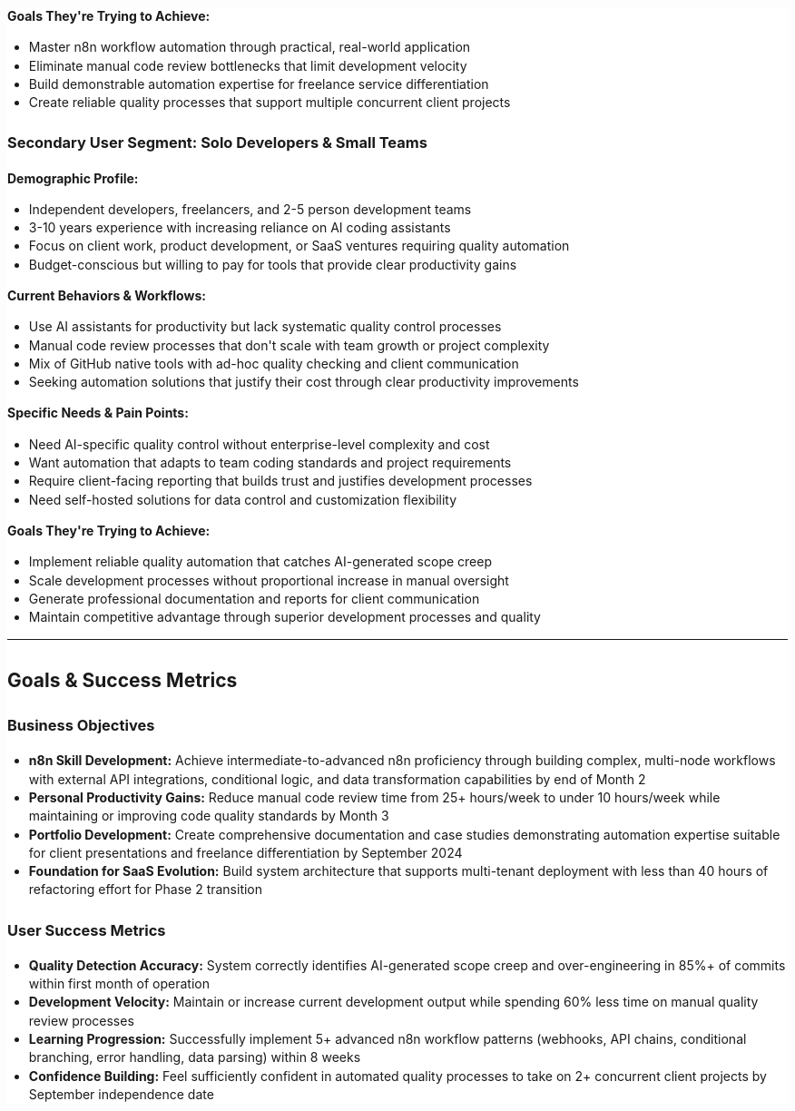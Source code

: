 **Goals They're Trying to Achieve:**
- Master n8n workflow automation through practical, real-world application
- Eliminate manual code review bottlenecks that limit development velocity
- Build demonstrable automation expertise for freelance service differentiation
- Create reliable quality processes that support multiple concurrent client projects

### Secondary User Segment: Solo Developers & Small Teams

**Demographic Profile:**
- Independent developers, freelancers, and 2-5 person development teams
- 3-10 years experience with increasing reliance on AI coding assistants
- Focus on client work, product development, or SaaS ventures requiring quality automation
- Budget-conscious but willing to pay for tools that provide clear productivity gains

**Current Behaviors & Workflows:**
- Use AI assistants for productivity but lack systematic quality control processes
- Manual code review processes that don't scale with team growth or project complexity
- Mix of GitHub native tools with ad-hoc quality checking and client communication
- Seeking automation solutions that justify their cost through clear productivity improvements

**Specific Needs & Pain Points:**
- Need AI-specific quality control without enterprise-level complexity and cost
- Want automation that adapts to team coding standards and project requirements
- Require client-facing reporting that builds trust and justifies development processes
- Need self-hosted solutions for data control and customization flexibility

**Goals They're Trying to Achieve:**
- Implement reliable quality automation that catches AI-generated scope creep
- Scale development processes without proportional increase in manual oversight
- Generate professional documentation and reports for client communication
- Maintain competitive advantage through superior development processes and quality

---

## Goals & Success Metrics

### Business Objectives

- **n8n Skill Development:** Achieve intermediate-to-advanced n8n proficiency through building complex, multi-node workflows with external API integrations, conditional logic, and data transformation capabilities by end of Month 2
- **Personal Productivity Gains:** Reduce manual code review time from 25+ hours/week to under 10 hours/week while maintaining or improving code quality standards by Month 3
- **Portfolio Development:** Create comprehensive documentation and case studies demonstrating automation expertise suitable for client presentations and freelance differentiation by September 2024
- **Foundation for SaaS Evolution:** Build system architecture that supports multi-tenant deployment with less than 40 hours of refactoring effort for Phase 2 transition

### User Success Metrics

- **Quality Detection Accuracy:** System correctly identifies AI-generated scope creep and over-engineering in 85%+ of commits within first month of operation
- **Development Velocity:** Maintain or increase current development output while spending 60% less time on manual quality review processes
- **Learning Progression:** Successfully implement 5+ advanced n8n workflow patterns (webhooks, API chains, conditional branching, error handling, data parsing) within 8 weeks
- **Confidence Building:** Feel sufficiently confident in automated quality processes to take on 2+ concurrent client projects by September independence date
